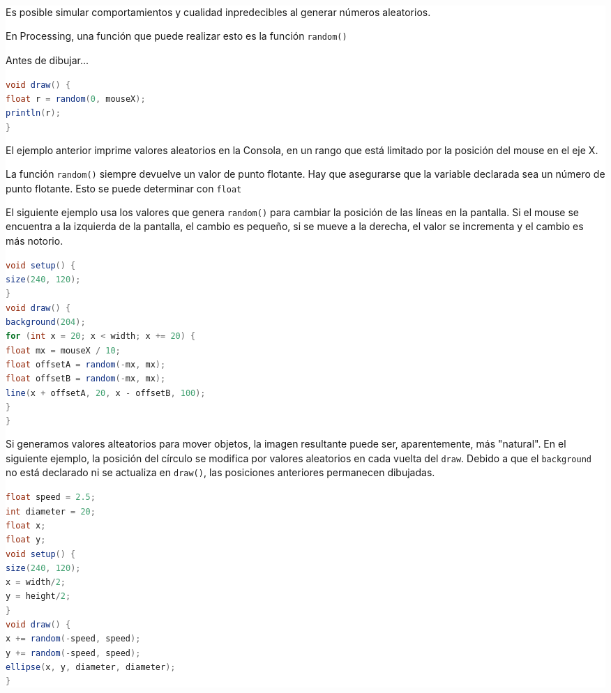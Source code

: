 Es posible simular comportamientos y cualidad inpredecibles al generar números aleatorios. 

En Processing, una función que puede realizar esto es la función `random()` 

Antes de dibujar...

```java
void draw() {
float r = random(0, mouseX);
println(r);
}
```

El ejemplo anterior imprime valores aleatorios en la Consola, en un rango que está limitado por la posición del mouse en el eje X. 

La función `random()` siempre devuelve un valor de punto flotante. Hay que asegurarse que la variable declarada sea un número de punto flotante. Esto se puede determinar con `float`

El siguiente ejemplo usa los valores que genera `random()` para cambiar la posición de las líneas en la pantalla. Si el mouse se encuentra a la izquierda de la pantalla, el cambio es pequeño, si se mueve a la derecha, el valor se incrementa y el cambio es más notorio. 

```java
void setup() {
size(240, 120);
}
void draw() {
background(204);
for (int x = 20; x < width; x += 20) {
float mx = mouseX / 10;
float offsetA = random(-mx, mx);
float offsetB = random(-mx, mx);
line(x + offsetA, 20, x - offsetB, 100);
}
}
```

Si generamos valores alteatorios para mover objetos, la imagen resultante puede ser, aparentemente, más "natural". En el siguiente ejemplo, la posición del círculo se modifica por valores aleatorios en cada vuelta del `draw`. Debido a que el `background` no está declarado ni se actualiza en `draw()`, las posiciones anteriores permanecen dibujadas. 

```java
float speed = 2.5;
int diameter = 20;
float x;
float y;
void setup() {
size(240, 120);
x = width/2;
y = height/2;
}
void draw() {
x += random(-speed, speed);
y += random(-speed, speed);
ellipse(x, y, diameter, diameter);
}
```
